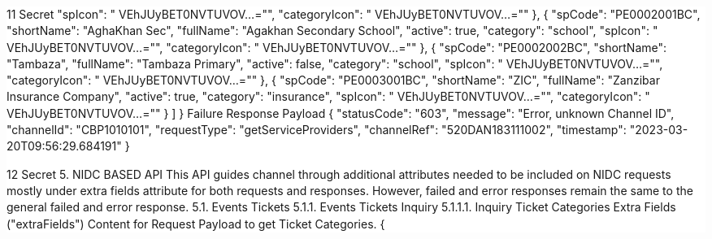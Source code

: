 11
Secret
 "spIcon": " VEhJUyBET0NVTUVOV…="",
 "categoryIcon": " VEhJUyBET0NVTUVOV…=""
 },
 {
 "spCode": "PE0002001BC",
 "shortName": "AghaKhan Sec",
 "fullName": "Agakhan Secondary School",
 "active": true,
 "category": "school",
 "spIcon": " VEhJUyBET0NVTUVOV…="",
 "categoryIcon": " VEhJUyBET0NVTUVOV…=""
 },
 {
 "spCode": "PE0002002BC",
 "shortName": "Tambaza",
 "fullName": "Tambaza Primary",
 "active": false,
 "category": "school",
 "spIcon": " VEhJUyBET0NVTUVOV…="",
 "categoryIcon": " VEhJUyBET0NVTUVOV…=""
 },
 {
 "spCode": "PE0003001BC",
 "shortName": "ZIC",
 "fullName": "Zanzibar Insurance Company",
 "active": true,
 "category": "insurance",
 "spIcon": " VEhJUyBET0NVTUVOV…="",
 "categoryIcon": " VEhJUyBET0NVTUVOV…=""
 }
 ]
}
Failure Response 
Payload
{
 "statusCode": "603",
 "message": "Error, unknown Channel ID",
 "channelId": "CBP1010101",
 "requestType": "getServiceProviders",
 "channelRef": "520DAN183111002",
 "timestamp": "2023-03-20T09:56:29.684191"
}
 
 
 
 
 
 
 
12
Secret
5. NIDC BASED API
This API guides channel through additional attributes needed to be included on NIDC requests mostly 
under extra fields attribute for both requests and responses. However, failed and error responses 
remain the same to the general failed and error response.
5.1. Events Tickets
5.1.1. Events Tickets Inquiry
5.1.1.1. Inquiry Ticket Categories
Extra Fields 
("extraFields") 
Content for 
Request Payload
to get Ticket 
Categories.
{